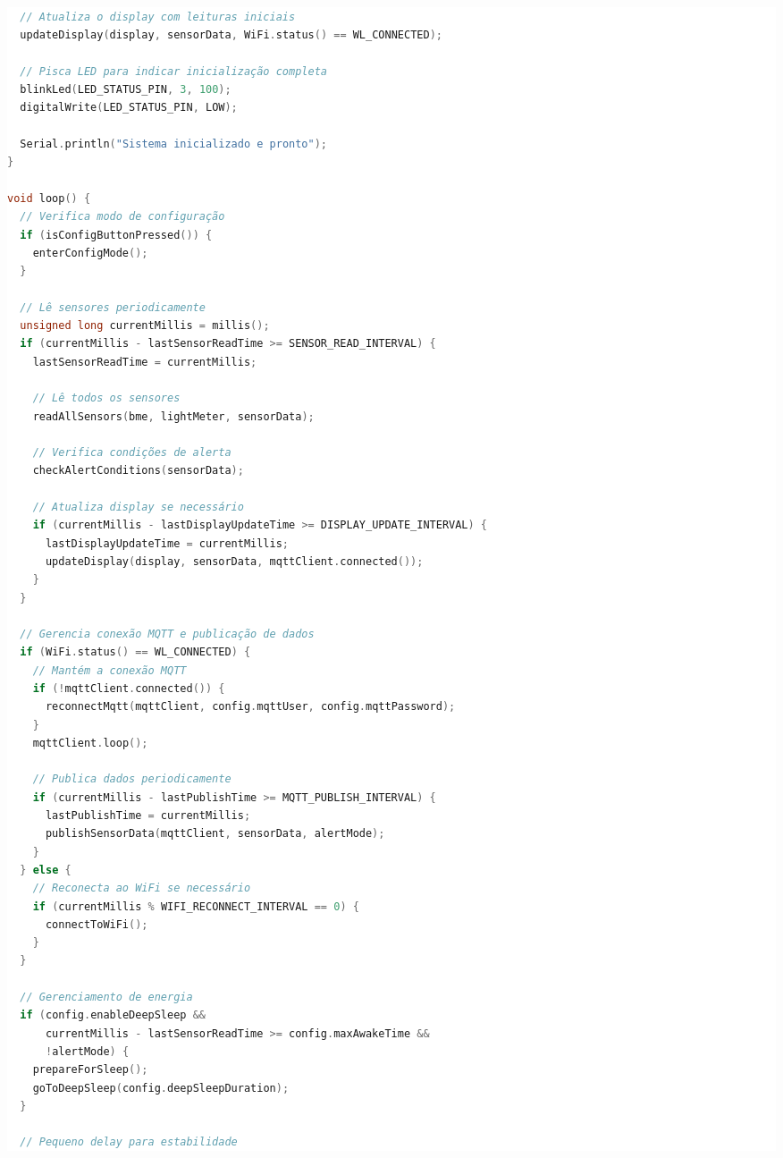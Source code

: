 ```cpp
  // Atualiza o display com leituras iniciais
  updateDisplay(display, sensorData, WiFi.status() == WL_CONNECTED);
  
  // Pisca LED para indicar inicialização completa
  blinkLed(LED_STATUS_PIN, 3, 100);
  digitalWrite(LED_STATUS_PIN, LOW);
  
  Serial.println("Sistema inicializado e pronto");
}

void loop() {
  // Verifica modo de configuração
  if (isConfigButtonPressed()) {
    enterConfigMode();
  }
  
  // Lê sensores periodicamente
  unsigned long currentMillis = millis();
  if (currentMillis - lastSensorReadTime >= SENSOR_READ_INTERVAL) {
    lastSensorReadTime = currentMillis;
    
    // Lê todos os sensores
    readAllSensors(bme, lightMeter, sensorData);
    
    // Verifica condições de alerta
    checkAlertConditions(sensorData);
    
    // Atualiza display se necessário
    if (currentMillis - lastDisplayUpdateTime >= DISPLAY_UPDATE_INTERVAL) {
      lastDisplayUpdateTime = currentMillis;
      updateDisplay(display, sensorData, mqttClient.connected());
    }
  }
  
  // Gerencia conexão MQTT e publicação de dados
  if (WiFi.status() == WL_CONNECTED) {
    // Mantém a conexão MQTT
    if (!mqttClient.connected()) {
      reconnectMqtt(mqttClient, config.mqttUser, config.mqttPassword);
    }
    mqttClient.loop();
    
    // Publica dados periodicamente
    if (currentMillis - lastPublishTime >= MQTT_PUBLISH_INTERVAL) {
      lastPublishTime = currentMillis;
      publishSensorData(mqttClient, sensorData, alertMode);
    }
  } else {
    // Reconecta ao WiFi se necessário
    if (currentMillis % WIFI_RECONNECT_INTERVAL == 0) {
      connectToWiFi();
    }
  }
  
  // Gerenciamento de energia
  if (config.enableDeepSleep && 
      currentMillis - lastSensorReadTime >= config.maxAwakeTime &&
      !alertMode) {
    prepareForSleep();
    goToDeepSleep(config.deepSleepDuration);
  }
  
  // Pequeno delay para estabilidade
```